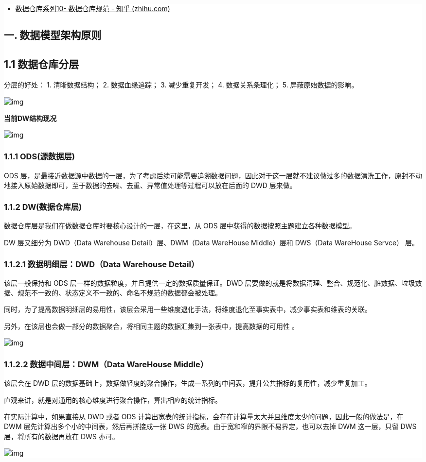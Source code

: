 - [数据仓库系列10- 数据仓库规范 - 知乎 (zhihu.com)](https://zhuanlan.zhihu.com/p/443564318)

## 一. 数据模型架构原则

## 1.1 数据仓库分层

分层的好处： 1. 清晰数据结构； 2. 数据血缘追踪； 3. 减少重复开发； 4. 数据关系条理化； 5. 屏蔽原始数据的影响。



![img](https://pic3.zhimg.com/80/v2-a67adf0f9e6aa6741a02a163c17472b2_1440w.webp)



**当前DW结构现况**

![img](https://pic2.zhimg.com/80/v2-80af17df261305e89c230dc25ed2d6e1_1440w.webp)



### 1.1.1 ODS(源数据层)

ODS 层，是最接近数据源中数据的一层，为了考虑后续可能需要追溯数据问题，因此对于这一层就不建议做过多的数据清洗工作，原封不动地接入原始数据即可，至于数据的去噪、去重、异常值处理等过程可以放在后面的 DWD 层来做。

### 1.1.2 DW(数据仓库层)

数据仓库层是我们在做数据仓库时要核心设计的一层，在这里，从 ODS 层中获得的数据按照主题建立各种数据模型。

DW 层又细分为 DWD（Data Warehouse Detail）层、DWM（Data WareHouse Middle）层和 DWS（Data WareHouse Servce） 层。

### 1.1.2.1 数据明细层：DWD（Data Warehouse Detail）

该层一般保持和 ODS 层一样的数据粒度，并且提供一定的数据质量保证。DWD 层要做的就是将数据清理、整合、规范化、脏数据、垃圾数据、规范不一致的、状态定义不一致的、命名不规范的数据都会被处理。

同时，为了提高数据明细层的易用性，该层会采用一些维度退化手法，将维度退化至事实表中，减少事实表和维表的关联。

另外，在该层也会做一部分的数据聚合，将相同主题的数据汇集到一张表中，提高数据的可用性 。



![img](https://pic2.zhimg.com/80/v2-4bf37576f26757a7273f207ccbabfa4d_1440w.webp)



### 1.1.2.2 数据中间层：DWM（Data WareHouse Middle）

该层会在 DWD 层的数据基础上，数据做轻度的聚合操作，生成一系列的中间表，提升公共指标的复用性，减少重复加工。

直观来讲，就是对通用的核心维度进行聚合操作，算出相应的统计指标。

在实际计算中，如果直接从 DWD 或者 ODS 计算出宽表的统计指标，会存在计算量太大并且维度太少的问题，因此一般的做法是，在 DWM 层先计算出多个小的中间表，然后再拼接成一张 DWS 的宽表。由于宽和窄的界限不易界定，也可以去掉 DWM 这一层，只留 DWS 层，将所有的数据再放在 DWS 亦可。



![img](https://pic4.zhimg.com/80/v2-2e7ceccc0fbfdc88cc2133c96fb1299f_1440w.webp)

